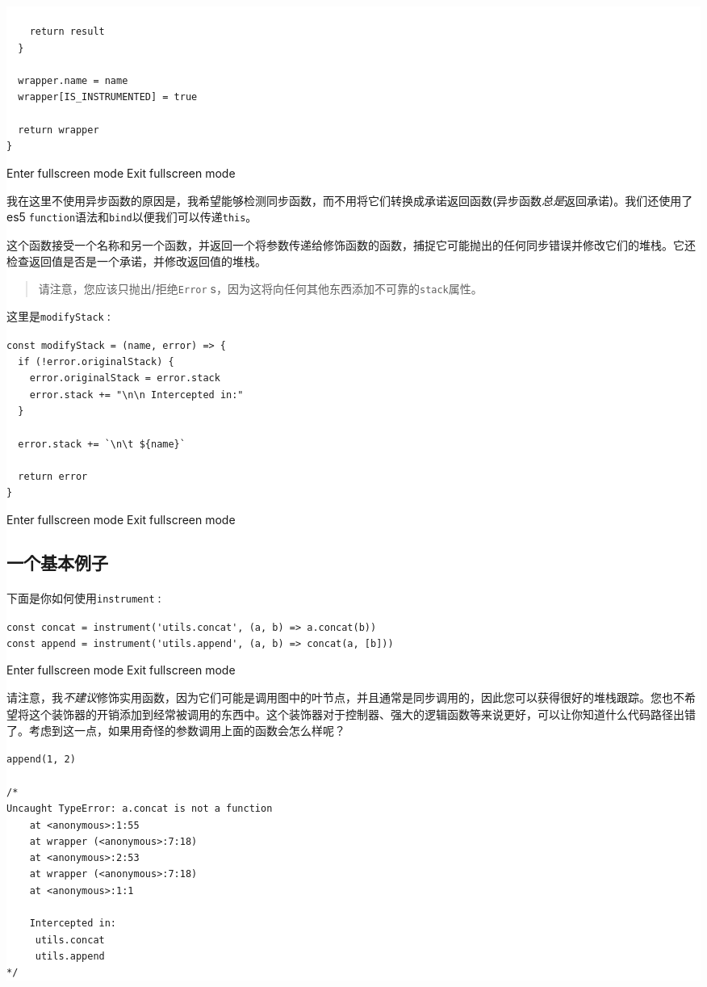 ```

    return result
  }

  wrapper.name = name
  wrapper[IS_INSTRUMENTED] = true

  return wrapper
} 
```

Enter fullscreen mode Exit fullscreen mode

我在这里不使用异步函数的原因是，我希望能够检测同步函数，而不用将它们转换成承诺返回函数(异步函数*总是*返回承诺)。我们还使用了 es5 `function`语法和`bind`以便我们可以传递`this`。

这个函数接受一个名称和另一个函数，并返回一个将参数传递给修饰函数的函数，捕捉它可能抛出的任何同步错误并修改它们的堆栈。它还检查返回值是否是一个承诺，并修改返回值的堆栈。

> 请注意，您应该只抛出/拒绝`Error` s，因为这将向任何其他东西添加不可靠的`stack`属性。

这里是`modifyStack` :

```
const modifyStack = (name, error) => {
  if (!error.originalStack) {
    error.originalStack = error.stack
    error.stack += "\n\n Intercepted in:"
  }

  error.stack += `\n\t ${name}`

  return error
} 
```

Enter fullscreen mode Exit fullscreen mode

## 一个基本例子

下面是你如何使用`instrument` :

```
const concat = instrument('utils.concat', (a, b) => a.concat(b))
const append = instrument('utils.append', (a, b) => concat(a, [b])) 
```

Enter fullscreen mode Exit fullscreen mode

请注意，我*不建议*修饰实用函数，因为它们可能是调用图中的叶节点，并且通常是同步调用的，因此您可以获得很好的堆栈跟踪。您也不希望将这个装饰器的开销添加到经常被调用的东西中。这个装饰器对于控制器、强大的逻辑函数等来说更好，可以让你知道什么代码路径出错了。考虑到这一点，如果用奇怪的参数调用上面的函数会怎么样呢？

```
append(1, 2)

/*
Uncaught TypeError: a.concat is not a function
    at <anonymous>:1:55
    at wrapper (<anonymous>:7:18)
    at <anonymous>:2:53
    at wrapper (<anonymous>:7:18)
    at <anonymous>:1:1

    Intercepted in:
     utils.concat
     utils.append
*/ 
```
